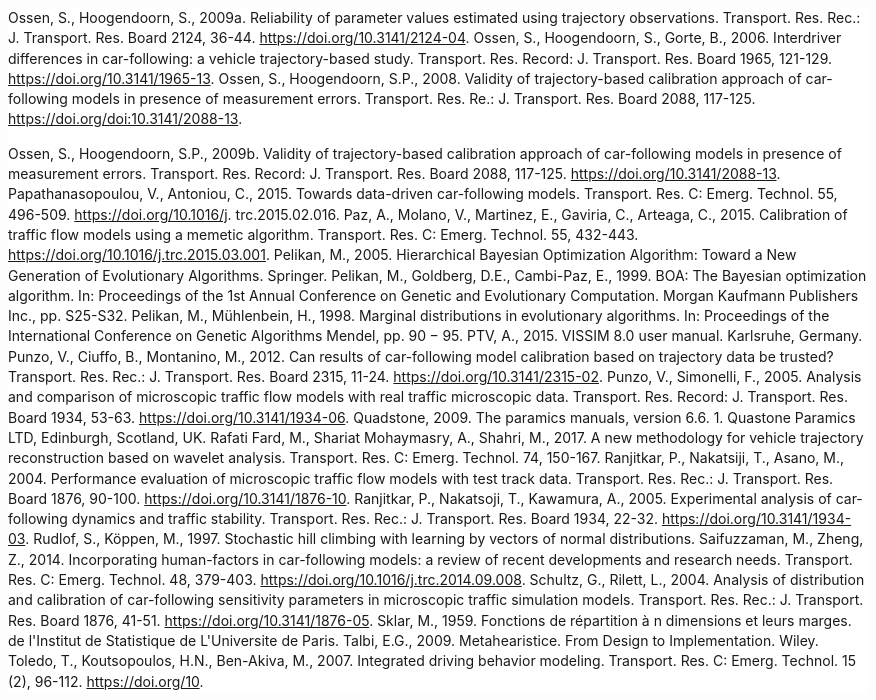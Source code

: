 Ossen, S., Hoogendoorn, S., 2009a. Reliability of parameter values estimated using trajectory observations. Transport. Res. Rec.: J. Transport. Res. Board 2124, 36-44. https://doi.org/10.3141/2124-04.
Ossen, S., Hoogendoorn, S., Gorte, B., 2006. Interdriver differences in car-following: a vehicle trajectory-based study. Transport. Res. Record: J. Transport. Res. Board 1965, 121-129. https://doi.org/10.3141/1965-13.
Ossen, S., Hoogendoorn, S.P., 2008. Validity of trajectory-based calibration approach of car-following models in presence of measurement errors. Transport. Res. Re.: J. Transport. Res. Board 2088, 117-125. https://doi.org/doi:10.3141/2088-13.

Ossen, S., Hoogendoorn, S.P., 2009b. Validity of trajectory-based calibration approach of car-following models in presence of measurement errors. Transport. Res. Record: J. Transport. Res. Board 2088, 117-125. https://doi.org/10.3141/2088-13.
Papathanasopoulou, V., Antoniou, C., 2015. Towards data-driven car-following models. Transport. Res. C: Emerg. Technol. 55, 496-509. https://doi.org/10.1016/j. trc.2015.02.016.
Paz, A., Molano, V., Martinez, E., Gaviria, C., Arteaga, C., 2015. Calibration of traffic flow models using a memetic algorithm. Transport. Res. C: Emerg. Technol. 55, 432-443. https://doi.org/10.1016/j.trc.2015.03.001.
Pelikan, M., 2005. Hierarchical Bayesian Optimization Algorithm: Toward a New Generation of Evolutionary Algorithms. Springer.
Pelikan, M., Goldberg, D.E., Cambi-Paz, E., 1999. BOA: The Bayesian optimization algorithm. In: Proceedings of the 1st Annual Conference on Genetic and Evolutionary Computation. Morgan Kaufmann Publishers Inc., pp. S25-S32.
Pelikan, M., Mühlenbein, H., 1998. Marginal distributions in evolutionary algorithms. In: Proceedings of the International Conference on Genetic Algorithms Mendel, pp. $90-95$.
PTV, A., 2015. VISSIM 8.0 user manual. Karlsruhe, Germany.
Punzo, V., Ciuffo, B., Montanino, M., 2012. Can results of car-following model calibration based on trajectory data be trusted? Transport. Res. Rec.: J. Transport. Res. Board 2315, 11-24. https://doi.org/10.3141/2315-02.
Punzo, V., Simonelli, F., 2005. Analysis and comparison of microscopic traffic flow models with real traffic microscopic data. Transport. Res. Record: J. Transport. Res. Board 1934, 53-63. https://doi.org/10.3141/1934-06.
Quadstone, 2009. The paramics manuals, version 6.6. 1. Quastone Paramics LTD, Edinburgh, Scotland, UK.
Rafati Fard, M., Shariat Mohaymasry, A., Shahri, M., 2017. A new methodology for vehicle trajectory reconstruction based on wavelet analysis. Transport. Res. C: Emerg. Technol. 74, 150-167.
Ranjitkar, P., Nakatsiji, T., Asano, M., 2004. Performance evaluation of microscopic traffic flow models with test track data. Transport. Res. Rec.: J. Transport. Res. Board 1876, 90-100. https://doi.org/10.3141/1876-10.
Ranjitkar, P., Nakatsoji, T., Kawamura, A., 2005. Experimental analysis of car-following dynamics and traffic stability. Transport. Res. Rec.: J. Transport. Res. Board 1934, 22-32. https://doi.org/10.3141/1934-03.
Rudlof, S., Köppen, M., 1997. Stochastic hill climbing with learning by vectors of normal distributions.
Saifuzzaman, M., Zheng, Z., 2014. Incorporating human-factors in car-following models: a review of recent developments and research needs. Transport. Res. C: Emerg. Technol. 48, 379-403. https://doi.org/10.1016/j.trc.2014.09.008.
Schultz, G., Rilett, L., 2004. Analysis of distribution and calibration of car-following sensitivity parameters in microscopic traffic simulation models. Transport. Res. Rec.: J. Transport. Res. Board 1876, 41-51. https://doi.org/10.3141/1876-05.
Sklar, M., 1959. Fonctions de répartition à n dimensions et leurs marges. de l'Institut de Statistique de L'Universite de Paris.
Talbi, E.G., 2009. Metahearistice. From Design to Implementation. Wiley.
Toledo, T., Koutsopoulos, H.N., Ben-Akiva, M., 2007. Integrated driving behavior modeling. Transport. Res. C: Emerg. Technol. 15 (2), 96-112. https://doi.org/10.
